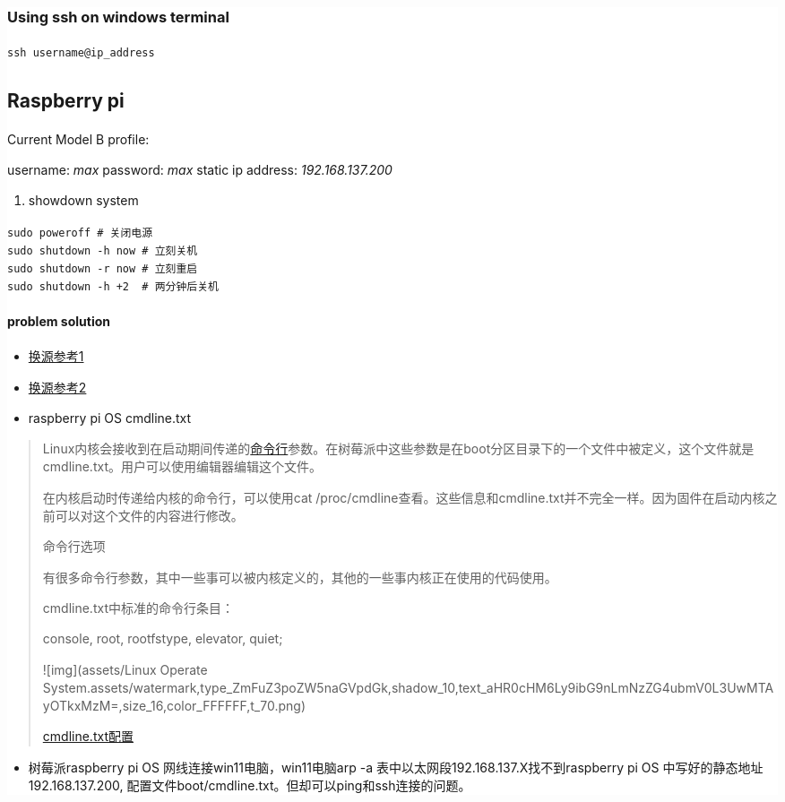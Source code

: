 ### Using ssh on windows terminal

```shell
ssh username@ip_address
```



## Raspberry pi 

Current Model B profile:

username: *max*       password: *max*      static ip address: *192.168.137.200*



1. showdown system

```shell
sudo poweroff # 关闭电源
sudo shutdown -h now # 立刻关机
sudo shutdown -r now # 立刻重启
sudo shutdown -h +2  # 两分钟后关机
```



#### problem solution

- [换源参考1](https://zhuanlan.zhihu.com/p/98079246)

- [换源参考2](https://blog.csdn.net/qq_41071754/article/details/113731699)

-  raspberry pi OS cmdline.txt 

>Linux内核会接收到在启动期间传递的[命令行](https://so.csdn.net/so/search?q=命令行&spm=1001.2101.3001.7020)参数。在树莓派中这些参数是在boot分区目录下的一个文件中被定义，这个文件就是cmdline.txt。用户可以使用编辑器编辑这个文件。
>
>在内核启动时传递给内核的命令行，可以使用cat /proc/cmdline查看。这些信息和cmdline.txt并不完全一样。因为固件在启动内核之前可以对这个文件的内容进行修改。
>
>命令行选项
>
>有很多命令行参数，其中一些事可以被内核定义的，其他的一些事内核正在使用的代码使用。
>
>cmdline.txt中标准的命令行条目：
>
>console, root, rootfstype, elevator, quiet;
>
>![img](assets/Linux Operate System.assets/watermark,type_ZmFuZ3poZW5naGVpdGk,shadow_10,text_aHR0cHM6Ly9ibG9nLmNzZG4ubmV0L3UwMTAyOTkxMzM=,size_16,color_FFFFFF,t_70.png)
>
>[cmdline.txt配置](https://elinux.org/RPi_cmdline.txt)



- 树莓派raspberry pi OS 网线连接win11电脑，win11电脑arp -a 表中以太网段192.168.137.X找不到raspberry pi OS 中写好的静态地址192.168.137.200, 配置文件boot/cmdline.txt。但却可以ping和ssh连接的问题。


